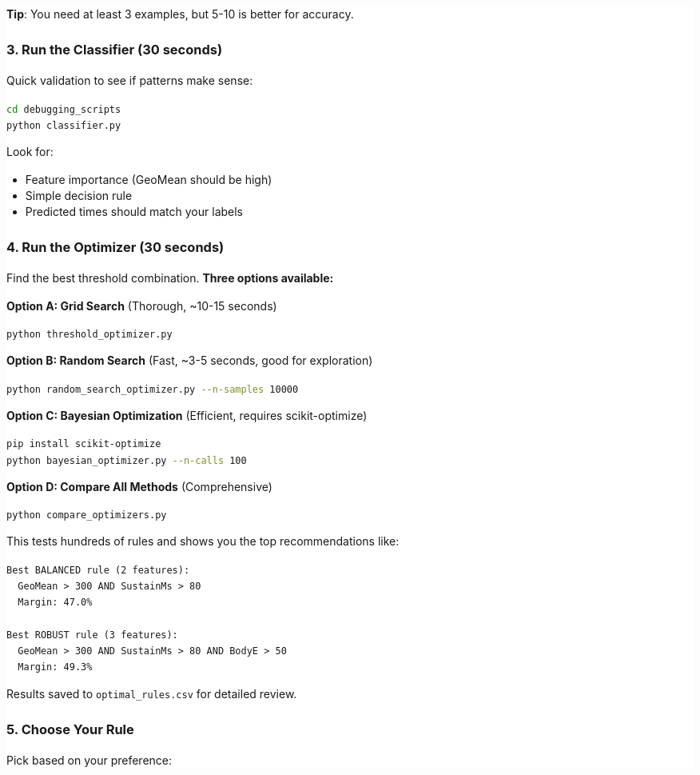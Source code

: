 **Tip**: You need at least 3 examples, but 5-10 is better for accuracy.

### 3. Run the Classifier (30 seconds)

Quick validation to see if patterns make sense:

```bash
cd debugging_scripts
python classifier.py
```

Look for:
- Feature importance (GeoMean should be high)
- Simple decision rule
- Predicted times should match your labels

### 4. Run the Optimizer (30 seconds)

Find the best threshold combination. **Three options available:**

**Option A: Grid Search** (Thorough, ~10-15 seconds)
```bash
python threshold_optimizer.py
```

**Option B: Random Search** (Fast, ~3-5 seconds, good for exploration)
```bash
python random_search_optimizer.py --n-samples 10000
```

**Option C: Bayesian Optimization** (Efficient, requires scikit-optimize)
```bash
pip install scikit-optimize
python bayesian_optimizer.py --n-calls 100
```

**Option D: Compare All Methods** (Comprehensive)
```bash
python compare_optimizers.py
```

This tests hundreds of rules and shows you the top recommendations like:

```
Best BALANCED rule (2 features):
  GeoMean > 300 AND SustainMs > 80
  Margin: 47.0%

Best ROBUST rule (3 features):
  GeoMean > 300 AND SustainMs > 80 AND BodyE > 50
  Margin: 49.3%
```

Results saved to `optimal_rules.csv` for detailed review.

### 5. Choose Your Rule

Pick based on your preference:
